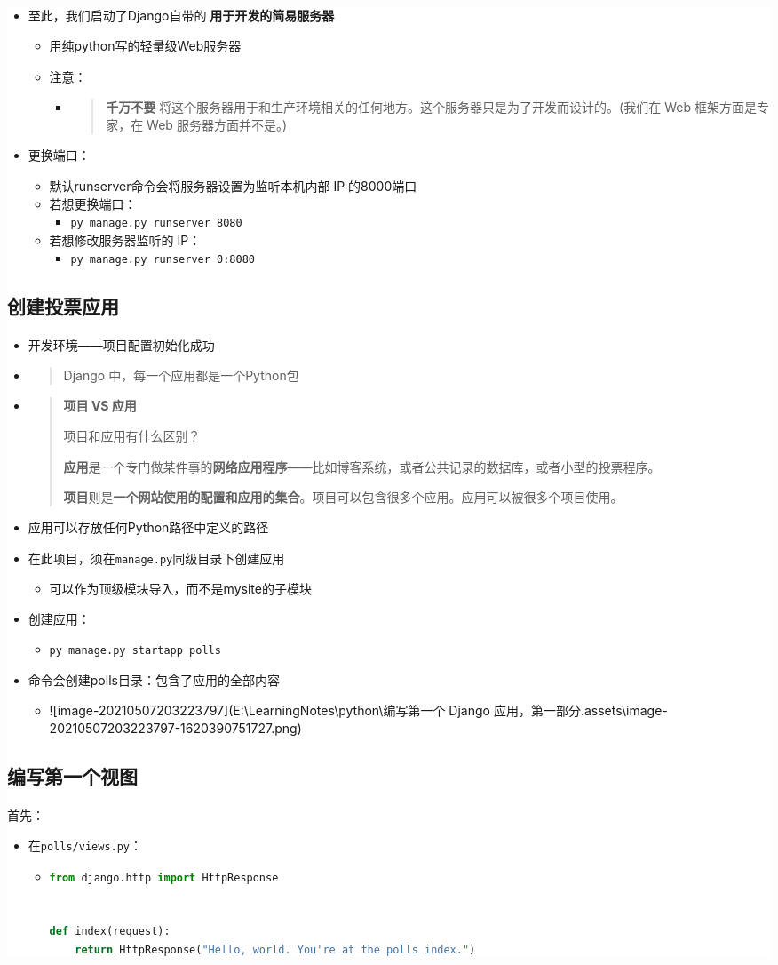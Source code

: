 * 至此，我们启动了Django自带的 **用于开发的简易服务器**

  * 用纯python写的轻量级Web服务器

  * 注意：

    * > **千万不要** 将这个服务器用于和生产环境相关的任何地方。这个服务器只是为了开发而设计的。(我们在 Web 框架方面是专家，在 Web 服务器方面并不是。)



* 更换端口：
  * 默认runserver命令会将服务器设置为监听本机内部 IP 的8000端口
  * 若想更换端口：
    * `py manage.py runserver 8080`
  * 若想修改服务器监听的 IP：
    * `py manage.py runserver 0:8080`

## 创建投票应用

* 开发环境——项目配置初始化成功

* >  Django 中，每一个应用都是一个Python包

* > **项目 VS 应用**
  >
  > 项目和应用有什么区别？
  >
  > **应用**是一个专门做某件事的**网络应用程序**——比如博客系统，或者公共记录的数据库，或者小型的投票程序。
  >
  > **项目**则是**一个网站使用的配置和应用的集合**。项目可以包含很多个应用。应用可以被很多个项目使用。

* 应用可以存放任何Python路径中定义的路径

* 在此项目，须在`manage.py`同级目录下创建应用

  * 可以作为顶级模块导入，而不是mysite的子模块

* 创建应用：

  * ```
    py manage.py startapp polls
    ```

* 命令会创建polls目录：包含了应用的全部内容

  * ![image-20210507203223797](E:\LearningNotes\python\编写第一个 Django 应用，第一部分.assets\image-20210507203223797-1620390751727.png)

## 编写第一个视图

首先：

* 在`polls/views.py`：

  * ```python
    from django.http import HttpResponse
    
    
    def index(request):
        return HttpResponse("Hello, world. You're at the polls index.")
    ```
